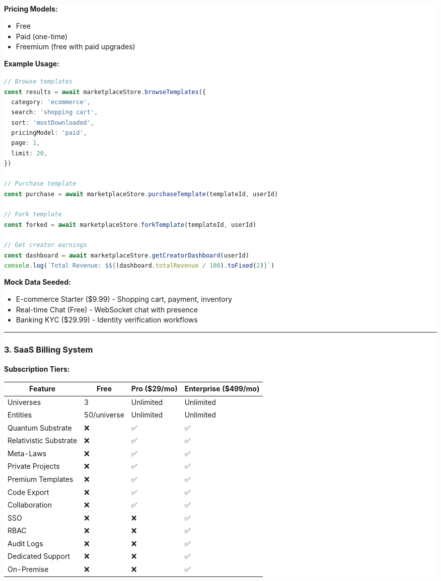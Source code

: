 **Pricing Models:**
- Free
- Paid (one-time)
- Freemium (free with paid upgrades)

**Example Usage:**
```typescript
// Browse templates
const results = await marketplaceStore.browseTemplates({
  category: 'ecommerce',
  search: 'shopping cart',
  sort: 'mostDownloaded',
  pricingModel: 'paid',
  page: 1,
  limit: 20,
})

// Purchase template
const purchase = await marketplaceStore.purchaseTemplate(templateId, userId)

// Fork template
const forked = await marketplaceStore.forkTemplate(templateId, userId)

// Get creator earnings
const dashboard = await marketplaceStore.getCreatorDashboard(userId)
console.log(`Total Revenue: $${(dashboard.totalRevenue / 100).toFixed(2)}`)
```

**Mock Data Seeded:**
- E-commerce Starter ($9.99) - Shopping cart, payment, inventory
- Real-time Chat (Free) - WebSocket chat with presence
- Banking KYC ($29.99) - Identity verification workflows

---

### 3. SaaS Billing System

**Subscription Tiers:**

| Feature | Free | Pro ($29/mo) | Enterprise ($499/mo) |
|---------|------|--------------|---------------------|
| Universes | 3 | Unlimited | Unlimited |
| Entities | 50/universe | Unlimited | Unlimited |
| Quantum Substrate | ❌ | ✅ | ✅ |
| Relativistic Substrate | ❌ | ✅ | ✅ |
| Meta-Laws | ❌ | ✅ | ✅ |
| Private Projects | ❌ | ✅ | ✅ |
| Premium Templates | ❌ | ✅ | ✅ |
| Code Export | ❌ | ✅ | ✅ |
| Collaboration | ❌ | ✅ | ✅ |
| SSO | ❌ | ❌ | ✅ |
| RBAC | ❌ | ❌ | ✅ |
| Audit Logs | ❌ | ❌ | ✅ |
| Dedicated Support | ❌ | ❌ | ✅ |
| On-Premise | ❌ | ❌ | ✅ |